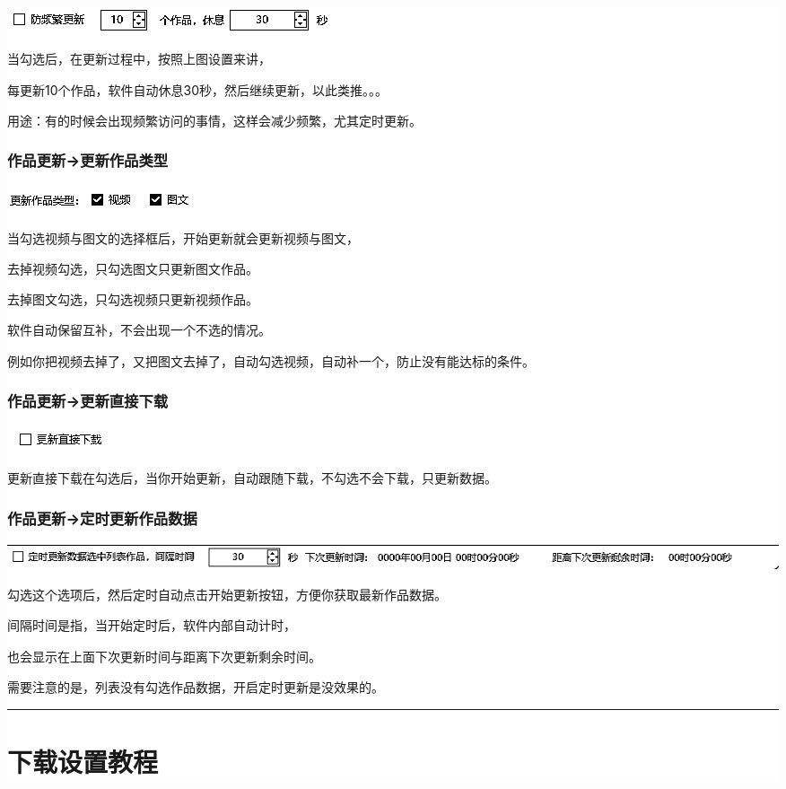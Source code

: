 ![](img/beb5be3d31f6828670a01048d8759f50.png)

当勾选后，在更新过程中，按照上图设置来讲，

每更新10个作品，软件自动休息30秒，然后继续更新，以此类推。。。

用途：有的时候会出现频繁访问的事情，这样会减少频繁，尤其定时更新。

### 作品更新→更新作品类型

![](img/13c73b2c27439f54c5679422f84b5d87.png)

当勾选视频与图文的选择框后，开始更新就会更新视频与图文，

去掉视频勾选，只勾选图文只更新图文作品。

去掉图文勾选，只勾选视频只更新视频作品。

软件自动保留互补，不会出现一个不选的情况。

例如你把视频去掉了，又把图文去掉了，自动勾选视频，自动补一个，防止没有能达标的条件。

### 作品更新→更新直接下载

![](img/0d980bda6b9c16973c4273f2bc195029.png)

更新直接下载在勾选后，当你开始更新，自动跟随下载，不勾选不会下载，只更新数据。

### 作品更新→定时更新作品数据

![](img/daf5cf41ea6f98ec148d51c0fd397918.png)

勾选这个选项后，然后定时自动点击开始更新按钮，方便你获取最新作品数据。

间隔时间是指，当开始定时后，软件内部自动计时，

也会显示在上面下次更新时间与距离下次更新剩余时间。

需要注意的是，列表没有勾选作品数据，开启定时更新是没效果的。

* * *

# 下载设置教程
